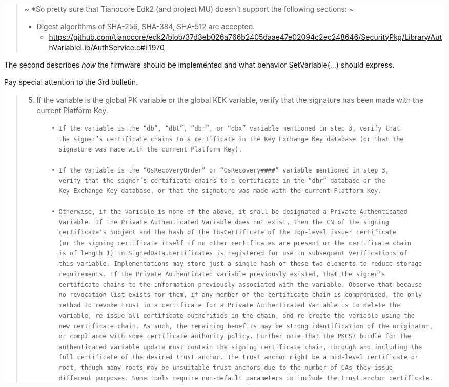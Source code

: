 > ~ *So pretty sure that Tianocore Edk2 (and project MU) doesn't support the following sections: ~
>  * Digest algorithms of SHA-256, SHA-384, SHA-512 are accepted.
>       * https://github.com/tianocore/edk2/blob/37d3eb026a766b2405daae47e02094c2ec248646/SecurityPkg/Library/AuthVariableLib/AuthService.c#L1970


The second describes *how* the firmware should be implemented and what behavior SetVariable(...) should express.


Pay special attention to the 3rd bulletin.

> 5. If the variable is the global PK variable or the global KEK variable, verify that the signature has been made
>  with the current Platform Key.
>
>            • If the variable is the “db”, “dbt”, “dbr”, or “dbx” variable mentioned in step 3, verify that
>              the signer’s certificate chains to a certificate in the Key Exchange Key database (or that the
>              signature was made with the current Platform Key).
>
>            • If the variable is the “OsRecoveryOrder” or “OsRecovery####” variable mentioned in step 3,
>              verify that the signer’s certificate chains to a certificate in the “dbr” database or the
>              Key Exchange Key database, or that the signature was made with the current Platform Key.
>
>            • Otherwise, if the variable is none of the above, it shall be designated a Private Authenticated 
>              Variable. If the Private Authenticated Variable does not exist, then the CN of the signing
>              certificate’s Subject and the hash of the tbsCertificate of the top-level issuer certificate
>              (or the signing certificate itself if no other certificates are present or the certificate chain
>              is of length 1) in SignedData.certificates is registered for use in subsequent verifications of
>              this variable. Implementations may store just a single hash of these two elements to reduce storage
>              requirements. If the Private Authenticated variable previously existed, that the signer’s
>              certificate chains to the information previously associated with the variable. Observe that because
>              no revocation list exists for them, if any member of the certificate chain is compromised, the only
>              method to revoke trust in a certificate for a Private Authenticated Variable is to delete the
>              variable, re-issue all certificate authorities in the chain, and re-create the variable using the
>              new certificate chain. As such, the remaining benefits may be strong identification of the originator,
>              or compliance with some certificate authority policy. Further note that the PKCS7 bundle for the
>              authenticated variable update must contain the signing certificate chain, through and including the
>              full certificate of the desired trust anchor. The trust anchor might be a mid-level certificate or
>              root, though many roots may be unsuitable trust anchors due to the number of CAs they issue 
>              different purposes. Some tools require non-default parameters to include the trust anchor certificate.
